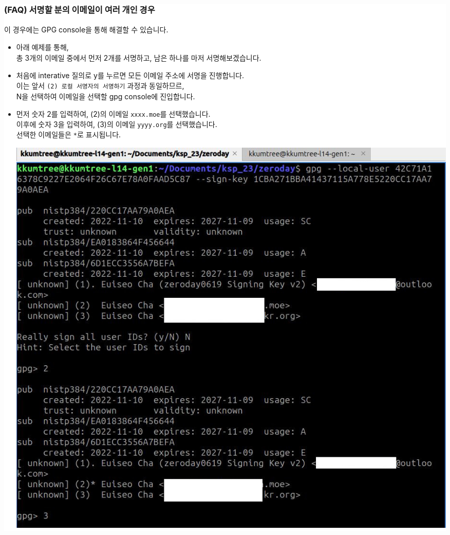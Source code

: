 ### (FAQ) 서명할 분의 이메일이 여러 개인 경우

이 경우에는 GPG console을 통해 해결할 수 있습니다.

- 아래 예제를 통해,  
  총 3개의 이메일 중에서 먼저 2개를 서명하고, 남은 하나를 마저 서명해보겠습니다.

- 처음에 interative 질의로 y를 누르면 모든 이메일 주소에 서명을 진행합니다.  
  이는 앞서 `(2) 로컬 서명자의 서명하기` 과정과 동일하므르,  
  N을 선택하여 이메일을 선택할 gpg console에 진입합니다.

- 먼저 숫자 2를 입력하여, (2)의 이메일 `xxxx.moe`를 선택했습니다.  
  이후에 숫자 3을 입력하여, (3)의 이메일 `yyyy.org`를 선택했습니다.  
  선택한 이메일들은 `*`로 표시됩니다.
  
   ![select second and third email](./images/signing_multi_emails_1.jpg)

